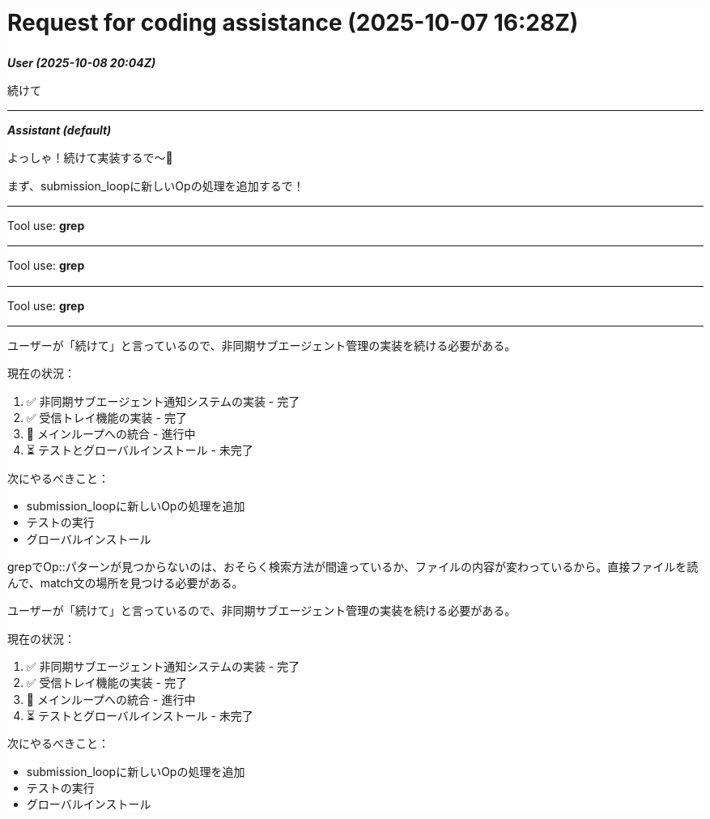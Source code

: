 



# Request for coding assistance (2025-10-07 16:28Z)

_**User (2025-10-08 20:04Z)**_

続けて

---

_**Assistant (default)**_

よっしゃ！続けて実装するで〜💪

まず、submission_loopに新しいOpの処理を追加するで！


---

Tool use: **grep**

---

Tool use: **grep**

---

Tool use: **grep**

---

<think>
ユーザーが「続けて」と言っているので、非同期サブエージェント管理の実装を続ける必要がある。

現在の状況：
1. ✅ 非同期サブエージェント通知システムの実装 - 完了
2. ✅ 受信トレイ機能の実装 - 完了  
3. 🔄 メインループへの統合 - 進行中
4. ⏳ テストとグローバルインストール - 未完了

次にやるべきこと：
- submission_loopに新しいOpの処理を追加
- テストの実行
- グローバルインストール

grepでOp::パターンが見つからないのは、おそらく検索方法が間違っているか、ファイルの内容が変わっているから。直接ファイルを読んで、match文の場所を見つける必要がある。
</think>

<think>
ユーザーが「続けて」と言っているので、非同期サブエージェント管理の実装を続ける必要がある。

現在の状況：
1. ✅ 非同期サブエージェント通知システムの実装 - 完了
2. ✅ 受信トレイ機能の実装 - 完了  
3. 🔄 メインループへの統合 - 進行中
4. ⏳ テストとグローバルインストール - 未完了

次にやるべきこと：
- submission_loopに新しいOpの処理を追加
- テストの実行
- グローバルインストール
